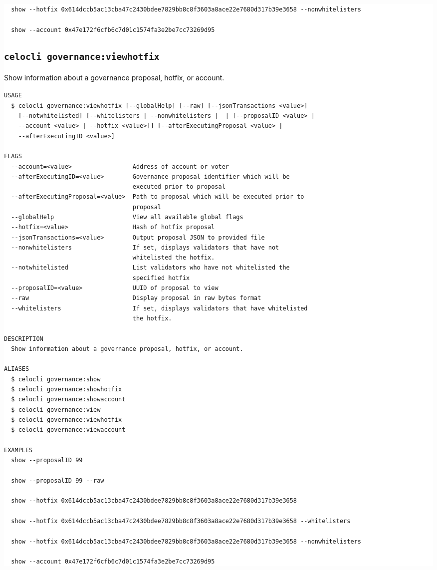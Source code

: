 ```
  show --hotfix 0x614dccb5ac13cba47c2430bdee7829bb8c8f3603a8ace22e7680d317b39e3658 --nonwhitelisters

  show --account 0x47e172f6cfb6c7d01c1574fa3e2be7cc73269d95
```

## `celocli governance:viewhotfix`

Show information about a governance proposal, hotfix, or account.

```
USAGE
  $ celocli governance:viewhotfix [--globalHelp] [--raw] [--jsonTransactions <value>]
    [--notwhitelisted] [--whitelisters | --nonwhitelisters |  | [--proposalID <value> |
    --account <value> | --hotfix <value>]] [--afterExecutingProposal <value> |
    --afterExecutingID <value>]

FLAGS
  --account=<value>                 Address of account or voter
  --afterExecutingID=<value>        Governance proposal identifier which will be
                                    executed prior to proposal
  --afterExecutingProposal=<value>  Path to proposal which will be executed prior to
                                    proposal
  --globalHelp                      View all available global flags
  --hotfix=<value>                  Hash of hotfix proposal
  --jsonTransactions=<value>        Output proposal JSON to provided file
  --nonwhitelisters                 If set, displays validators that have not
                                    whitelisted the hotfix.
  --notwhitelisted                  List validators who have not whitelisted the
                                    specified hotfix
  --proposalID=<value>              UUID of proposal to view
  --raw                             Display proposal in raw bytes format
  --whitelisters                    If set, displays validators that have whitelisted
                                    the hotfix.

DESCRIPTION
  Show information about a governance proposal, hotfix, or account.

ALIASES
  $ celocli governance:show
  $ celocli governance:showhotfix
  $ celocli governance:showaccount
  $ celocli governance:view
  $ celocli governance:viewhotfix
  $ celocli governance:viewaccount

EXAMPLES
  show --proposalID 99

  show --proposalID 99 --raw

  show --hotfix 0x614dccb5ac13cba47c2430bdee7829bb8c8f3603a8ace22e7680d317b39e3658

  show --hotfix 0x614dccb5ac13cba47c2430bdee7829bb8c8f3603a8ace22e7680d317b39e3658 --whitelisters

  show --hotfix 0x614dccb5ac13cba47c2430bdee7829bb8c8f3603a8ace22e7680d317b39e3658 --nonwhitelisters

  show --account 0x47e172f6cfb6c7d01c1574fa3e2be7cc73269d95
```
